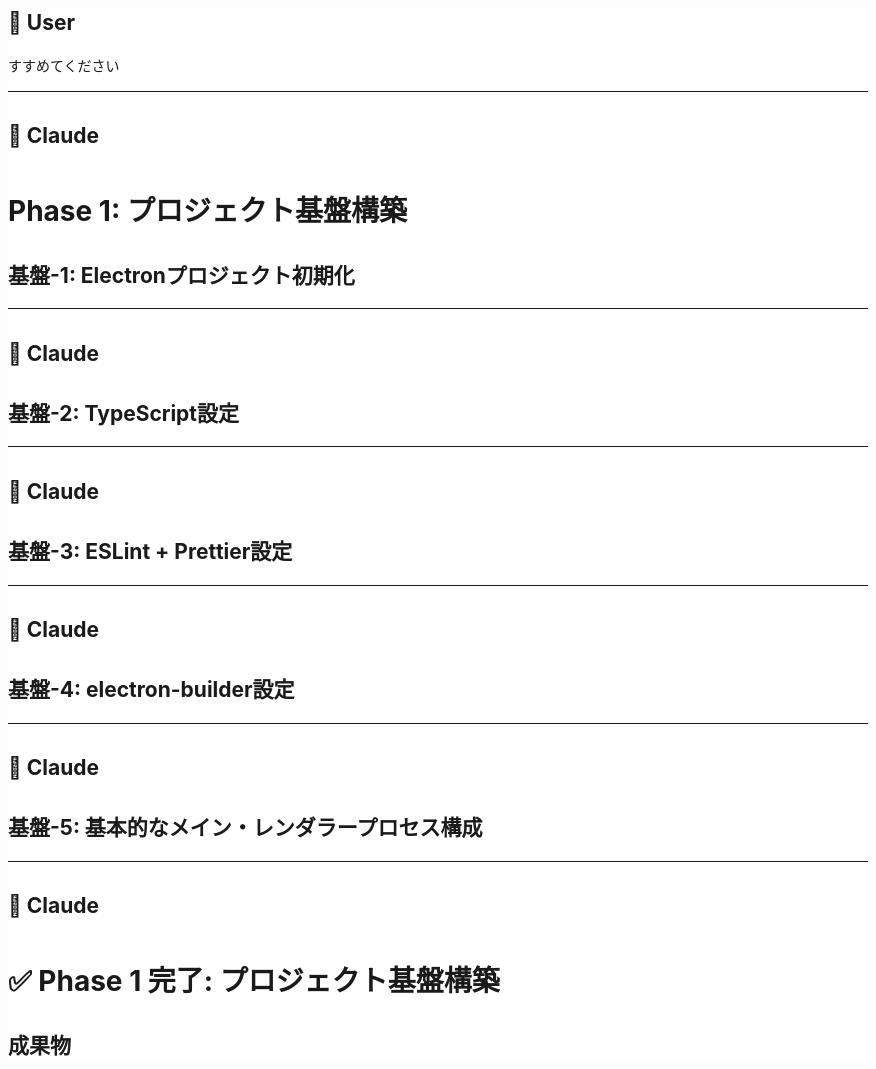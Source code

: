 ## 👤 User

すすめてください

---

## 🤖 Claude

# Phase 1: プロジェクト基盤構築

## 基盤-1: Electronプロジェクト初期化

---

## 🤖 Claude

## 基盤-2: TypeScript設定

---

## 🤖 Claude

## 基盤-3: ESLint + Prettier設定

---

## 🤖 Claude

## 基盤-4: electron-builder設定

---

## 🤖 Claude

## 基盤-5: 基本的なメイン・レンダラープロセス構成

---

## 🤖 Claude

# ✅ Phase 1 完了: プロジェクト基盤構築

## 成果物

